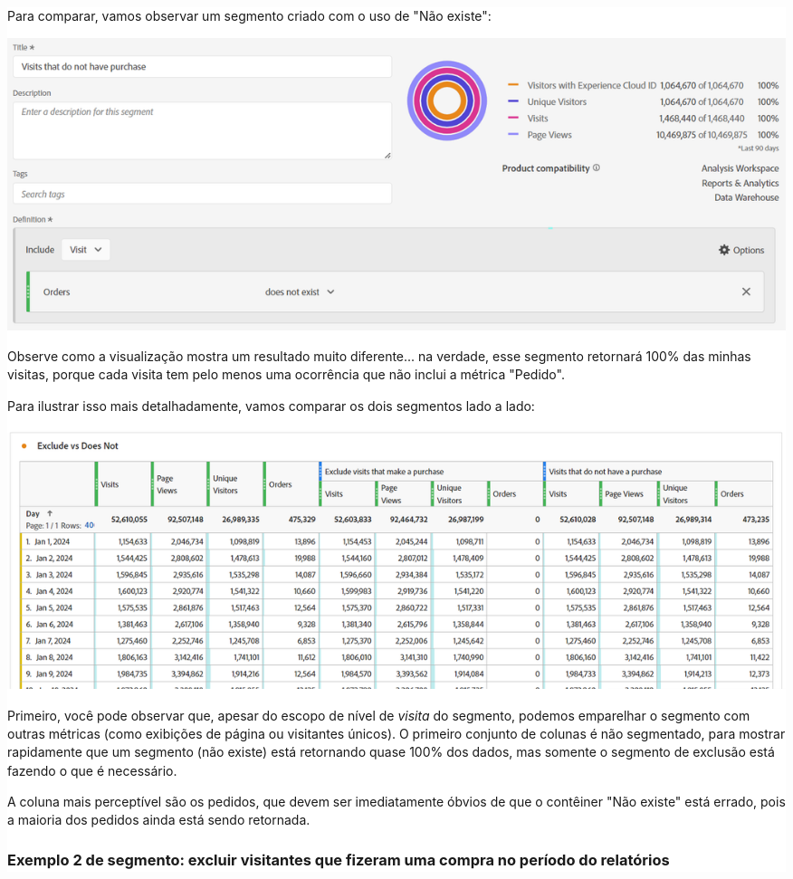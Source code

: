 Para comparar, vamos observar um segmento criado com o uso de &quot;Não existe&quot;:

![Segment1B-VisitDoesNotExist](assets/segment-example-1/sement1b-visit-does-not-exist.png)

Observe como a visualização mostra um resultado muito diferente... na verdade, esse segmento retornará 100% das minhas visitas, porque cada visita tem pelo menos uma ocorrência que não inclui a métrica &quot;Pedido&quot;.

Para ilustrar isso mais detalhadamente, vamos comparar os dois segmentos lado a lado:

![Segment1C-ComparisonTable](assets/segment-example-1/sement1c-comparison-table.png)

Primeiro, você pode observar que, apesar do escopo de nível de *visita* do segmento, podemos emparelhar o segmento com outras métricas (como exibições de página ou visitantes únicos). O primeiro conjunto de colunas é não segmentado, para mostrar rapidamente que um segmento (não existe) está retornando quase 100% dos dados, mas somente o segmento de exclusão está fazendo o que é necessário.

A coluna mais perceptível são os pedidos, que devem ser imediatamente óbvios de que o contêiner &quot;Não existe&quot; está errado, pois a maioria dos pedidos ainda está sendo retornada.

### Exemplo 2 de segmento: excluir visitantes que fizeram uma compra no período do relatórios
